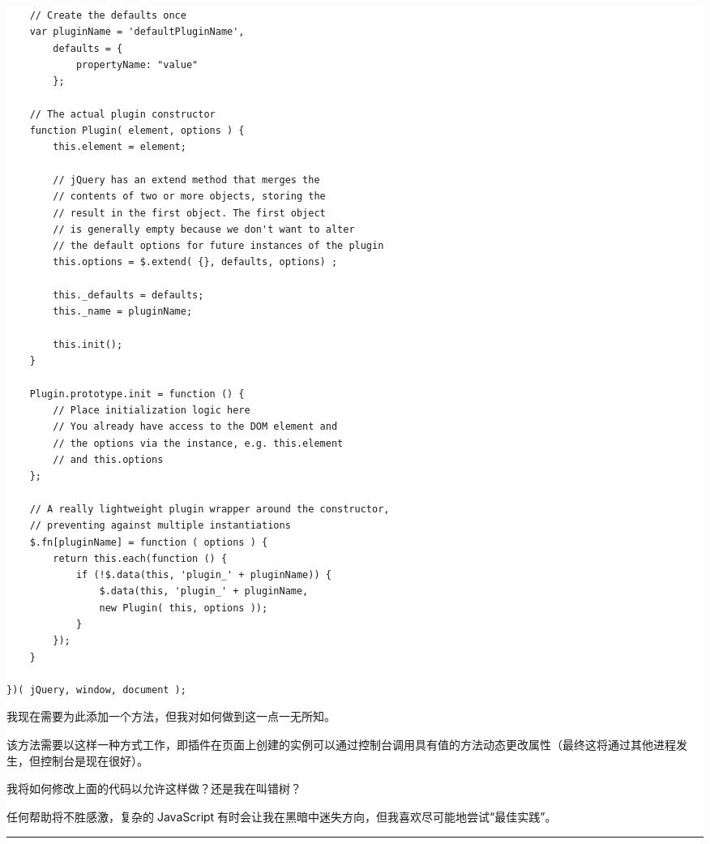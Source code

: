 ```
    // Create the defaults once
    var pluginName = 'defaultPluginName',
        defaults = {
            propertyName: "value"
        };

    // The actual plugin constructor
    function Plugin( element, options ) {
        this.element = element;

        // jQuery has an extend method that merges the
        // contents of two or more objects, storing the
        // result in the first object. The first object
        // is generally empty because we don't want to alter
        // the default options for future instances of the plugin
        this.options = $.extend( {}, defaults, options) ;

        this._defaults = defaults;
        this._name = pluginName;

        this.init();
    }

    Plugin.prototype.init = function () {
        // Place initialization logic here
        // You already have access to the DOM element and
        // the options via the instance, e.g. this.element
        // and this.options
    };

    // A really lightweight plugin wrapper around the constructor,
    // preventing against multiple instantiations
    $.fn[pluginName] = function ( options ) {
        return this.each(function () {
            if (!$.data(this, 'plugin_' + pluginName)) {
                $.data(this, 'plugin_' + pluginName,
                new Plugin( this, options ));
            }
        });
    }

})( jQuery, window, document ); 
```

我现在需要为此添加一个方法，但我对如何做到这一点一无所知。

该方法需要以这样一种方式工作，即插件在页面上创建的实例可以通过控制台调用具有值的方法动态更改属性（最终这将通过其他进程发生，但控制台是现在很好）。

我将如何修改上面的代码以允许这样做？还是我在叫错树？

任何帮助将不胜感激，复杂的 JavaScript 有时会让我在黑暗中迷失方向，但我喜欢尽可能地尝试“最佳实践”。

* * *
